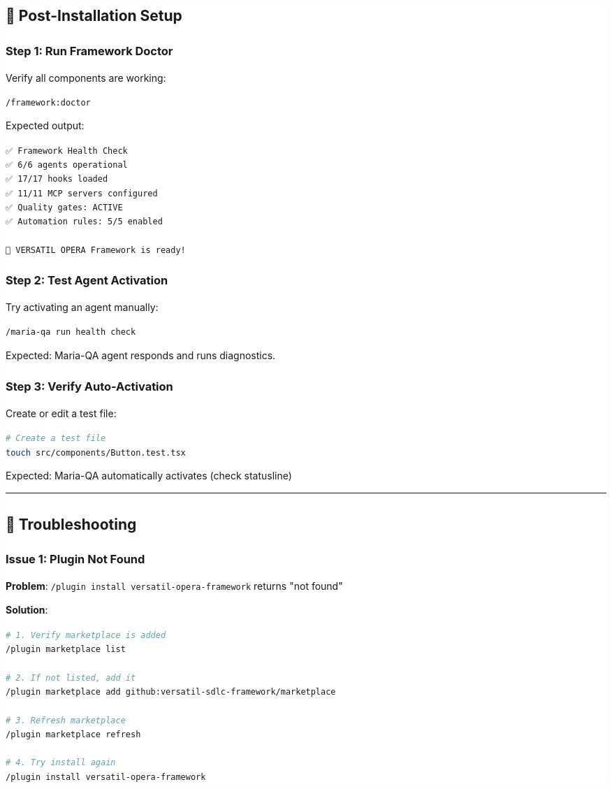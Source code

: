 
## 🎯 Post-Installation Setup

### Step 1: Run Framework Doctor

Verify all components are working:

```bash
/framework:doctor
```

Expected output:
```
✅ Framework Health Check
✅ 6/6 agents operational
✅ 17/17 hooks loaded
✅ 11/11 MCP servers configured
✅ Quality gates: ACTIVE
✅ Automation rules: 5/5 enabled

🎉 VERSATIL OPERA Framework is ready!
```

### Step 2: Test Agent Activation

Try activating an agent manually:

```bash
/maria-qa run health check
```

Expected: Maria-QA agent responds and runs diagnostics.

### Step 3: Verify Auto-Activation

Create or edit a test file:

```bash
# Create a test file
touch src/components/Button.test.tsx
```

Expected: Maria-QA automatically activates (check statusline)

---

## 🔧 Troubleshooting

### Issue 1: Plugin Not Found

**Problem**: `/plugin install versatil-opera-framework` returns "not found"

**Solution**:
```bash
# 1. Verify marketplace is added
/plugin marketplace list

# 2. If not listed, add it
/plugin marketplace add github:versatil-sdlc-framework/marketplace

# 3. Refresh marketplace
/plugin marketplace refresh

# 4. Try install again
/plugin install versatil-opera-framework
```
